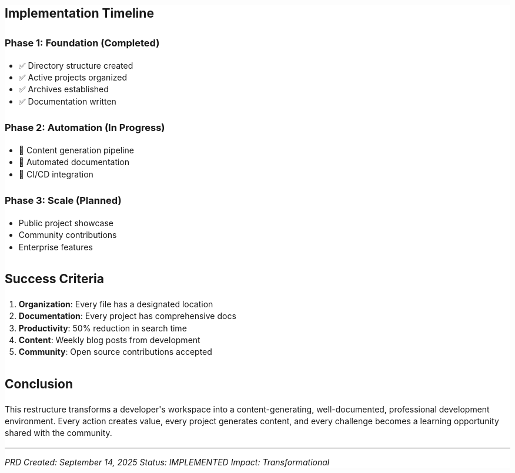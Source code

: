 ## Implementation Timeline

### Phase 1: Foundation (Completed)
- ✅ Directory structure created
- ✅ Active projects organized
- ✅ Archives established
- ✅ Documentation written

### Phase 2: Automation (In Progress)
- 🔄 Content generation pipeline
- 🔄 Automated documentation
- 🔄 CI/CD integration

### Phase 3: Scale (Planned)
- Public project showcase
- Community contributions
- Enterprise features

## Success Criteria

1. **Organization**: Every file has a designated location
2. **Documentation**: Every project has comprehensive docs
3. **Productivity**: 50% reduction in search time
4. **Content**: Weekly blog posts from development
5. **Community**: Open source contributions accepted

## Conclusion

This restructure transforms a developer's workspace into a content-generating, well-documented, professional development environment. Every action creates value, every project generates content, and every challenge becomes a learning opportunity shared with the community.

---

*PRD Created: September 14, 2025*
*Status: IMPLEMENTED*
*Impact: Transformational*